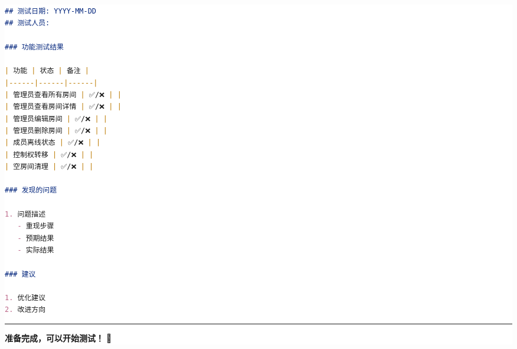 ```markdown
## 测试日期: YYYY-MM-DD
## 测试人员: 

### 功能测试结果

| 功能 | 状态 | 备注 |
|------|------|------|
| 管理员查看所有房间 | ✅/❌ | |
| 管理员查看房间详情 | ✅/❌ | |
| 管理员编辑房间 | ✅/❌ | |
| 管理员删除房间 | ✅/❌ | |
| 成员离线状态 | ✅/❌ | |
| 控制权转移 | ✅/❌ | |
| 空房间清理 | ✅/❌ | |

### 发现的问题

1. 问题描述
   - 重现步骤
   - 预期结果
   - 实际结果

### 建议

1. 优化建议
2. 改进方向
```

---

**准备完成，可以开始测试！** 🎉
